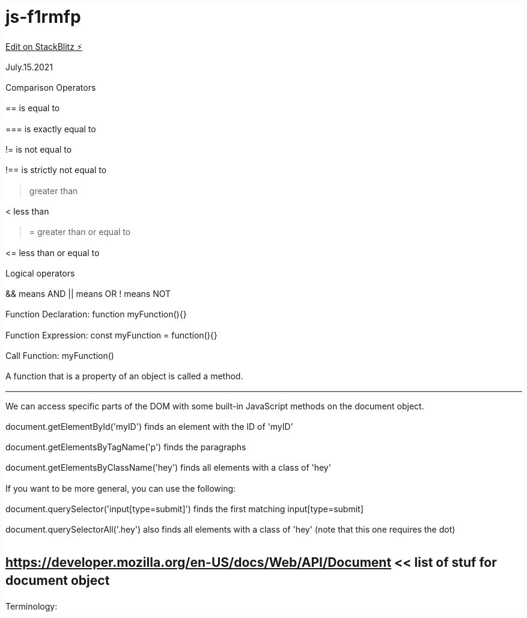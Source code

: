 # js-f1rmfp

[Edit on StackBlitz ⚡️](https://stackblitz.com/edit/js-f1rmfp)

July.15.2021

Comparison Operators

== is equal to

=== is exactly equal to

!= is not equal to

!== is strictly not equal to

> greater than

< less than

>= greater than or equal to

<= less than or equal to

Logical operators

&& means AND
|| means OR
! means NOT

Function Declaration: function myFunction(){}

Function Expression: const myFunction = function(){}

Call Function: myFunction()

A function that is a property of an object is called a method.

**************************************************************

We can access specific parts of the DOM with some built-in JavaScript methods on the document object.

document.getElementById('myID') finds an element with the ID of 'myID'

document.getElementsByTagName('p') finds the paragraphs

document.getElementsByClassName('hey') finds all elements with a class of 'hey'

If you want to be more general, you can use the following:

document.querySelector('input[type=submit]') finds the first matching input[type=submit]

document.querySelectorAll('.hey') also finds all elements with a class of 'hey' (note that this one requires the dot)

https://developer.mozilla.org/en-US/docs/Web/API/Document  << list of stuf for document object
------------------------------

Terminology:
